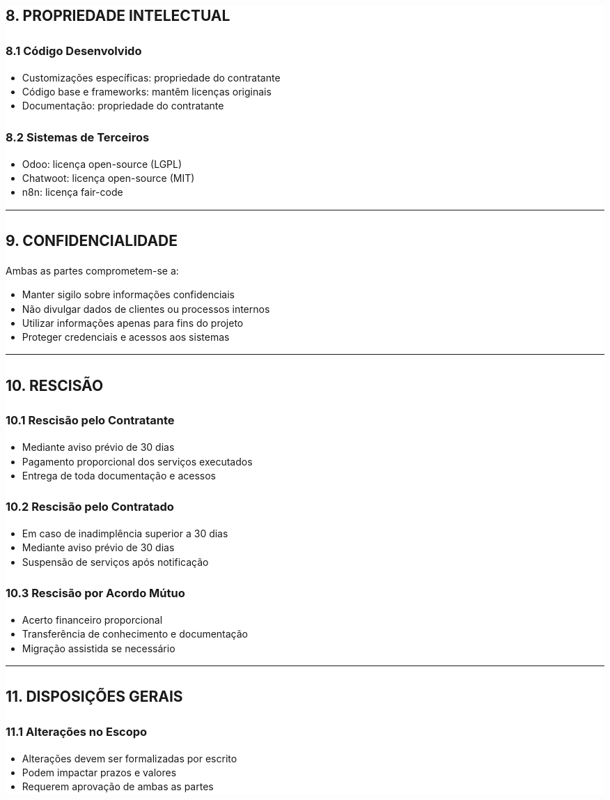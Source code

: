## 8. PROPRIEDADE INTELECTUAL

### 8.1 Código Desenvolvido
- Customizações específicas: propriedade do contratante
- Código base e frameworks: mantêm licenças originais
- Documentação: propriedade do contratante

### 8.2 Sistemas de Terceiros
- Odoo: licença open-source (LGPL)
- Chatwoot: licença open-source (MIT)
- n8n: licença fair-code

---

## 9. CONFIDENCIALIDADE

Ambas as partes comprometem-se a:
- Manter sigilo sobre informações confidenciais
- Não divulgar dados de clientes ou processos internos
- Utilizar informações apenas para fins do projeto
- Proteger credenciais e acessos aos sistemas

---

## 10. RESCISÃO

### 10.1 Rescisão pelo Contratante
- Mediante aviso prévio de 30 dias
- Pagamento proporcional dos serviços executados
- Entrega de toda documentação e acessos

### 10.2 Rescisão pelo Contratado
- Em caso de inadimplência superior a 30 dias
- Mediante aviso prévio de 30 dias
- Suspensão de serviços após notificação

### 10.3 Rescisão por Acordo Mútuo
- Acerto financeiro proporcional
- Transferência de conhecimento e documentação
- Migração assistida se necessário

---

## 11. DISPOSIÇÕES GERAIS

### 11.1 Alterações no Escopo
- Alterações devem ser formalizadas por escrito
- Podem impactar prazos e valores
- Requerem aprovação de ambas as partes
